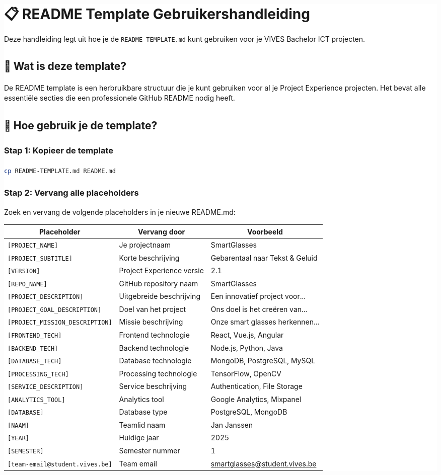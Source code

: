 # 📋 README Template Gebruikershandleiding

Deze handleiding legt uit hoe je de `README-TEMPLATE.md` kunt gebruiken voor je VIVES Bachelor ICT projecten.

## 🎯 Wat is deze template?

De README template is een herbruikbare structuur die je kunt gebruiken voor al je Project Experience projecten. Het bevat alle essentiële secties die een professionele GitHub README nodig heeft.

## 🔄 Hoe gebruik je de template?

### Stap 1: Kopieer de template
```bash
cp README-TEMPLATE.md README.md
```

### Stap 2: Vervang alle placeholders

Zoek en vervang de volgende placeholders in je nieuwe README.md:

| Placeholder | Vervang door | Voorbeeld |
|-------------|-------------|-----------|
| `[PROJECT_NAME]` | Je projectnaam | SmartGlasses |
| `[PROJECT_SUBTITLE]` | Korte beschrijving | Gebarentaal naar Tekst & Geluid |
| `[VERSION]` | Project Experience versie | 2.1 |
| `[REPO_NAME]` | GitHub repository naam | SmartGlasses |
| `[PROJECT_DESCRIPTION]` | Uitgebreide beschrijving | Een innovatief project voor... |
| `[PROJECT_GOAL_DESCRIPTION]` | Doel van het project | Ons doel is het creëren van... |
| `[PROJECT_MISSION_DESCRIPTION]` | Missie beschrijving | Onze smart glasses herkennen... |
| `[FRONTEND_TECH]` | Frontend technologie | React, Vue.js, Angular |
| `[BACKEND_TECH]` | Backend technologie | Node.js, Python, Java |
| `[DATABASE_TECH]` | Database technologie | MongoDB, PostgreSQL, MySQL |
| `[PROCESSING_TECH]` | Processing technologie | TensorFlow, OpenCV |
| `[SERVICE_DESCRIPTION]` | Service beschrijving | Authentication, File Storage |
| `[ANALYTICS_TOOL]` | Analytics tool | Google Analytics, Mixpanel |
| `[DATABASE]` | Database type | PostgreSQL, MongoDB |
| `[NAAM]` | Teamlid naam | Jan Janssen |
| `[YEAR]` | Huidige jaar | 2025 |
| `[SEMESTER]` | Semester nummer | 1 |
| `[team-email@student.vives.be]` | Team email | smartglasses@student.vives.be |
